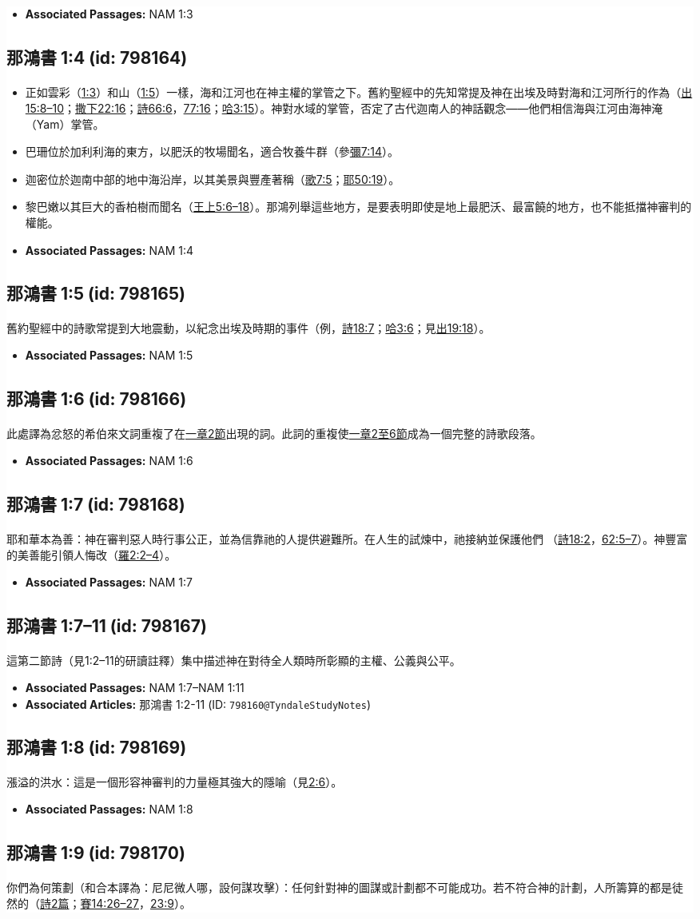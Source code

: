 * **Associated Passages:** NAM 1:3

## 那鴻書 1:4 (id: 798164)

* 正如雲彩（[1:3](https://ref.ly/Nah1:3)）和山（[1:5](https://ref.ly/Nah1:5)）一樣，海和江河也在神主權的掌管之下。舊約聖經中的先知常提及神在出埃及時對海和江河所行的作為（[出15:8–10](https://ref.ly/Exod15:8-Exod15:10)；[撒下22:16](https://ref.ly/2Sam22:16)；[詩66:6](https://ref.ly/Ps66:6)，[77:16](https://ref.ly/Ps77:16)；[哈3:15](https://ref.ly/Hab3:15)）。神對水域的掌管，否定了古代迦南人的神話觀念——他們相信海與江河由海神淹（Yam）掌管。
* 巴珊位於加利利海的東方，以肥沃的牧場聞名，適合牧養牛群（參[彌7:14](https://ref.ly/Mic7:14)）。
* 迦密位於迦南中部的地中海沿岸，以其美景與豐產著稱（[歌7:5](https://ref.ly/Song7:5)；[耶50:19](https://ref.ly/Jer50:19)）。
* 黎巴嫩以其巨大的香柏樹而聞名（[王上5:6–18](https://ref.ly/1Kgs5:6-1Kgs5:18)）。那鴻列舉這些地方，是要表明即使是地上最肥沃、最富饒的地方，也不能抵擋神審判的權能。

* **Associated Passages:** NAM 1:4

## 那鴻書 1:5 (id: 798165)

舊約聖經中的詩歌常提到大地震動，以紀念出埃及時期的事件（例，[詩18:7](https://ref.ly/Ps18:7)；[哈3:6](https://ref.ly/Hab3:6)；見[出19:18](https://ref.ly/Exod19:18)）。

* **Associated Passages:** NAM 1:5

## 那鴻書 1:6 (id: 798166)

此處譯為忿怒的希伯來文詞重複了在[一章2節](https://ref.ly/Nah1:2)出現的詞。此詞的重複使[一章2至6節](https://ref.ly/Nah1:2-Nah1:6)成為一個完整的詩歌段落。

* **Associated Passages:** NAM 1:6

## 那鴻書 1:7 (id: 798168)

耶和華本為善：神在審判惡人時行事公正，並為信靠祂的人提供避難所。在人生的試煉中，祂接納並保護他們 （[詩18:2](https://ref.ly/Ps18:2)，[62:5–7](https://ref.ly/Ps62:5-Ps62:7)）。神豐富的美善能引領人悔改（[羅2:2–4](https://ref.ly/Rom2:2-Rom2:4)）。

* **Associated Passages:** NAM 1:7

## 那鴻書 1:7–11 (id: 798167)

這第二節詩（見1:2–11的研讀註釋）集中描述神在對待全人類時所彰顯的主權、公義與公平。

* **Associated Passages:** NAM 1:7–NAM 1:11
* **Associated Articles:** 那鴻書 1:2-11 (ID: `798160@TyndaleStudyNotes`)

## 那鴻書 1:8 (id: 798169)

漲溢的洪水：這是一個形容神審判的力量極其強大的隱喻（見[2:6](https://ref.ly/Nah2:6)）。

* **Associated Passages:** NAM 1:8

## 那鴻書 1:9 (id: 798170)

你們為何策劃（和合本譯為：尼尼微人哪，設何謀攻擊）：任何針對神的圖謀或計劃都不可能成功。若不符合神的計劃，人所籌算的都是徒然的（[詩2篇](https://ref.ly/Ps2:1-Ps2:12)；[賽14:26–27](https://ref.ly/Isa14:26-Isa14:27)，[23:9](https://ref.ly/Isa23:9)）。
